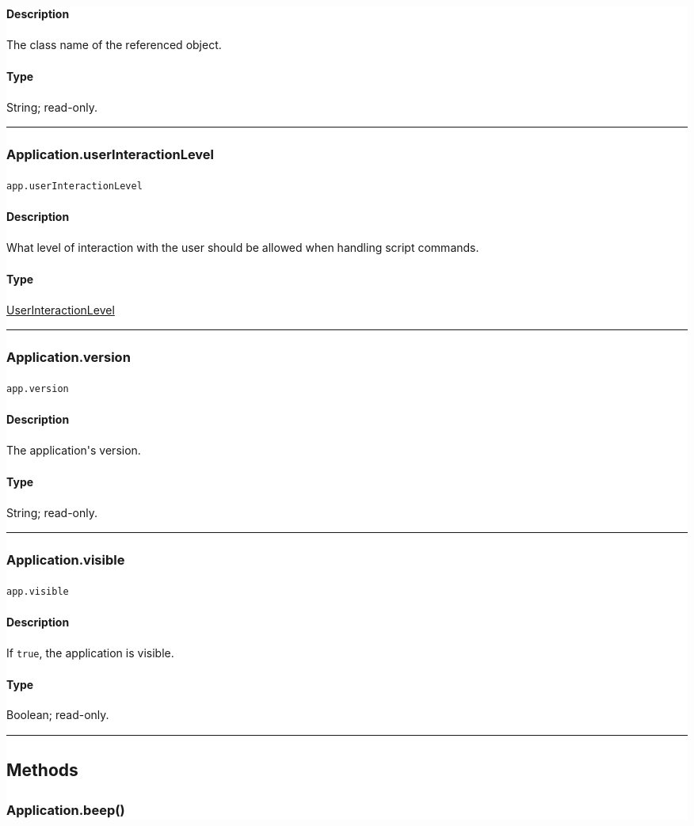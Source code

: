 #### Description

The class name of the referenced object.

#### Type

String; read-only.

---

### Application.userInteractionLevel

`app.userInteractionLevel`

#### Description

What level of interaction with the user should be allowed when handling script commands.

#### Type

[UserInteractionLevel](scripting-constants.md#userinteractionlevel)

---

### Application.version

`app.version`

#### Description

The application's version.

#### Type

String; read-only.

---

### Application.visible

`app.visible`

#### Description

If `true`, the application is visible.

#### Type

Boolean; read-only.

---

## Methods

### Application.beep()

